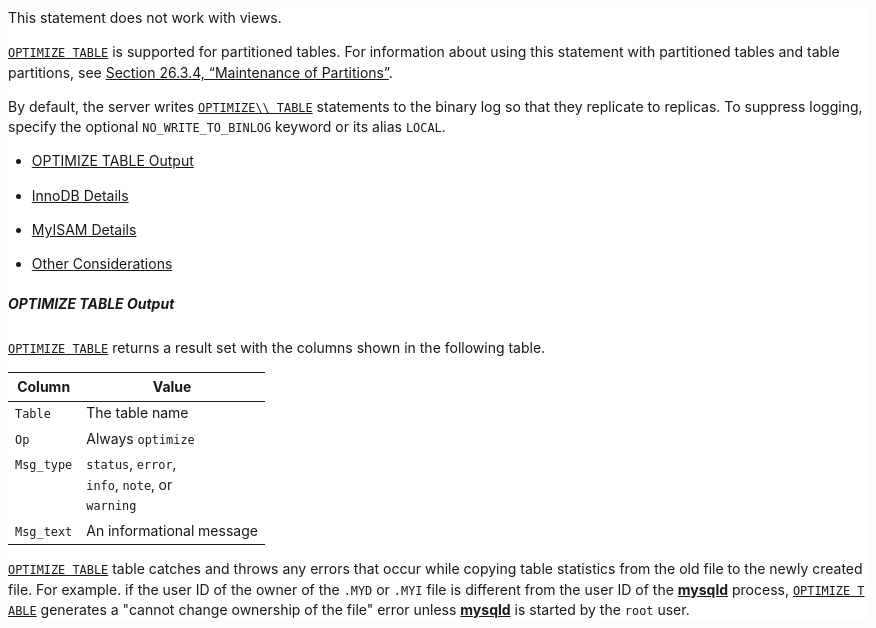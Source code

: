 
This statement does not work with views.


[`OPTIMIZE TABLE`](https://dev.mysql.com/doc/refman/8.0/en/optimize-table.html "15.7.3.4 OPTIMIZE TABLE Statement") is supported for
partitioned tables. For information about using this statement
with partitioned tables and table partitions, see
[Section 26.3.4, “Maintenance of Partitions”](https://dev.mysql.com/doc/refman/8.0/en/partitioning-maintenance.html "26.3.4 Maintenance of Partitions").


By default, the server writes [`OPTIMIZE\\
        TABLE`](https://dev.mysql.com/doc/refman/8.0/en/optimize-table.html "15.7.3.4 OPTIMIZE TABLE Statement") statements to the binary log so that they
replicate to replicas. To suppress logging, specify the optional
`NO_WRITE_TO_BINLOG` keyword or its alias
`LOCAL`.

- [OPTIMIZE TABLE Output](https://dev.mysql.com/doc/refman/8.0/en/optimize-table.html#optimize-table-output "OPTIMIZE TABLE Output")

- [InnoDB Details](https://dev.mysql.com/doc/refman/8.0/en/optimize-table.html#optimize-table-innodb-details "InnoDB Details")

- [MyISAM Details](https://dev.mysql.com/doc/refman/8.0/en/optimize-table.html#optimize-table-myisam-details "MyISAM Details")

- [Other Considerations](https://dev.mysql.com/doc/refman/8.0/en/optimize-table.html#optimize-table-other-considerations "Other Considerations")


##### OPTIMIZE TABLE Output

[`OPTIMIZE TABLE`](https://dev.mysql.com/doc/refman/8.0/en/optimize-table.html "15.7.3.4 OPTIMIZE TABLE Statement") returns a result
set with the columns shown in the following table.

| Column | Value |
| --- | --- |
| `Table` | The table name |
| `Op` | Always `optimize` |
| `Msg_type` | `status`, `error`,<br> `info`, `note`, or<br> `warning` |
| `Msg_text` | An informational message |

[`OPTIMIZE TABLE`](https://dev.mysql.com/doc/refman/8.0/en/optimize-table.html "15.7.3.4 OPTIMIZE TABLE Statement") table catches
and throws any errors that occur while copying table
statistics from the old file to the newly created file. For
example. if the user ID of the owner of the
`.MYD` or `.MYI` file is
different from the user ID of the [**mysqld**](https://dev.mysql.com/doc/refman/8.0/en/mysqld.html "6.3.1 mysqld — The MySQL Server")
process, [`OPTIMIZE TABLE`](https://dev.mysql.com/doc/refman/8.0/en/optimize-table.html "15.7.3.4 OPTIMIZE TABLE Statement")
generates a "cannot change ownership of the file" error unless
[**mysqld**](https://dev.mysql.com/doc/refman/8.0/en/mysqld.html "6.3.1 mysqld — The MySQL Server") is started by the
`root` user.

